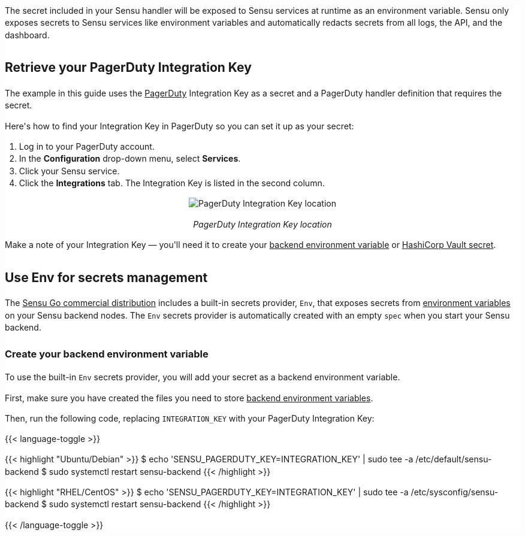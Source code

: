 The secret included in your Sensu handler will be exposed to Sensu services at runtime as an environment variable.
Sensu only exposes secrets to Sensu services like environment variables and automatically redacts secrets from all logs, the API, and the dashboard.

## Retrieve your PagerDuty Integration Key

The example in this guide uses the [PagerDuty][31] Integration Key as a secret and a PagerDuty handler definition that requires the secret.

Here's how to find your Integration Key in PagerDuty so you can set it up as your secret:

1. Log in to your PagerDuty account.
2. In the **Configuration** drop-down menu, select **Services**.
3. Click your Sensu service.
4. Click the **Integrations** tab. The Integration Key is listed in the second column.

<div style="text-align:center">
<img alt="PagerDuty Integration Key location" title="PagerDuty Integration Key location" src="/images/sensu-pagerduty-integration-key.png" width="800 px">
</div>
<p style="text-align:center"><i>PagerDuty Integration Key location</i></p>

Make a note of your Integration Key &mdash; you'll need it to create your [backend environment variable][28] or [HashiCorp Vault secret][29].

## Use Env for secrets management

The [Sensu Go commercial distribution][1] includes a built-in secrets provider, `Env`, that exposes secrets from [environment variables][4] on your Sensu backend nodes.
The `Env` secrets provider is automatically created with an empty `spec` when you start your Sensu backend.

### Create your backend environment variable

To use the built-in `Env` secrets provider, you will add your secret as a backend environment variable.

First, make sure you have created the files you need to store [backend environment variables][21]. 

Then, run the following code, replacing `INTEGRATION_KEY` with your PagerDuty Integration Key:

{{< language-toggle >}}

{{< highlight "Ubuntu/Debian" >}}
$ echo 'SENSU_PAGERDUTY_KEY=INTEGRATION_KEY' | sudo tee -a /etc/default/sensu-backend
$ sudo systemctl restart sensu-backend
{{< /highlight >}}

{{< highlight "RHEL/CentOS" >}}
$ echo 'SENSU_PAGERDUTY_KEY=INTEGRATION_KEY' | sudo tee -a /etc/sysconfig/sensu-backend
$ sudo systemctl restart sensu-backend
{{< /highlight >}}

{{< /language-toggle >}}


[1]: https://www.vaultproject.io/docs/what-is-vault/
[2]: ../../reference/secrets-providers/
[3]: https://www.vaultproject.io/docs/auth/token/
[4]: https://www.vaultproject.io/api/auth/cert/index.html
[5]: ../../installation/install-sensu/#install-the-sensu-backend
[6]: ../../installation/install-sensu/#install-sensu-agents
[7]: ../../installation/install-sensu/#install-sensuctl
[8]: ../../api/secrets/
[9]: ../../reference/secrets/
[10]: ../../reference/secrets-providers/
[11]: ../../installation/install-sensu/#install-sensu-agents
[12]: https://www.vaultproject.io/docs/concepts/lease.html#lease-durations-and-renewal
[13]: ../../api/secrets#providers-provider-put
[14]: ../../api/secrets#secrets-secret-put
[17]: ../../reference/secrets-providers#tls-vault
[19]: #add-a-handler
[20]: ../../getting-started/enterprise/
[21]: ../../reference/backend/#configuration-via-environment-variables
[22]: ../../sensuctl/reference/#install-asset-definitions
[23]: https://bonsai.sensu.io/assets/sensu/sensu-pagerduty-handler
[24]: ../monitor-server-resources/
[25]: https://www.vaultproject.io/downloads/
[28]: #create-your-backend-environment-variable
[29]: #create-your-vault-secret
[30]: #retrieve-your-pagerduty-integration-key
[31]: https://www.pagerduty.com/